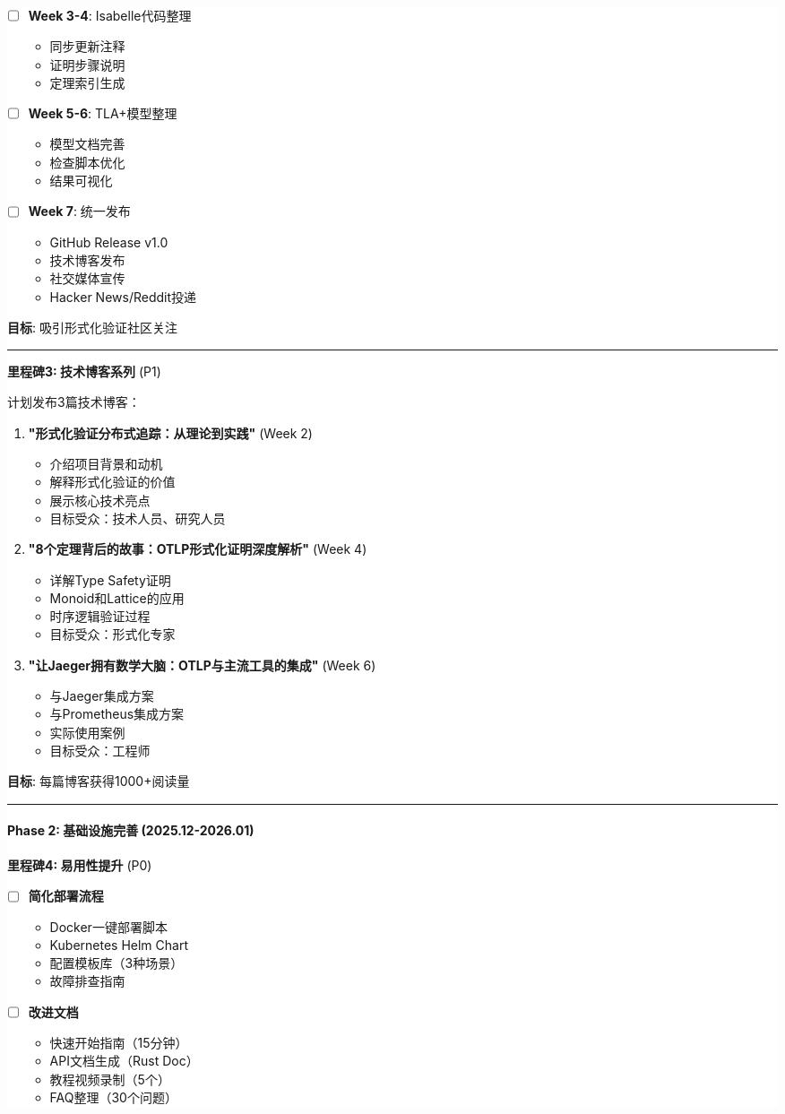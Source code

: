 - [ ] **Week 3-4**: Isabelle代码整理
  - 同步更新注释
  - 证明步骤说明
  - 定理索引生成

- [ ] **Week 5-6**: TLA+模型整理
  - 模型文档完善
  - 检查脚本优化
  - 结果可视化

- [ ] **Week 7**: 统一发布
  - GitHub Release v1.0
  - 技术博客发布
  - 社交媒体宣传
  - Hacker News/Reddit投递

**目标**: 吸引形式化验证社区关注

---

**里程碑3: 技术博客系列** (P1)

计划发布3篇技术博客：

1. **"形式化验证分布式追踪：从理论到实践"** (Week 2)
   - 介绍项目背景和动机
   - 解释形式化验证的价值
   - 展示核心技术亮点
   - 目标受众：技术人员、研究人员

2. **"8个定理背后的故事：OTLP形式化证明深度解析"** (Week 4)
   - 详解Type Safety证明
   - Monoid和Lattice的应用
   - 时序逻辑验证过程
   - 目标受众：形式化专家

3. **"让Jaeger拥有数学大脑：OTLP与主流工具的集成"** (Week 6)
   - 与Jaeger集成方案
   - 与Prometheus集成方案
   - 实际使用案例
   - 目标受众：工程师

**目标**: 每篇博客获得1000+阅读量

---

#### Phase 2: 基础设施完善 (2025.12-2026.01)

**里程碑4: 易用性提升** (P0)

- [ ] **简化部署流程**
  - Docker一键部署脚本
  - Kubernetes Helm Chart
  - 配置模板库（3种场景）
  - 故障排查指南

- [ ] **改进文档**
  - 快速开始指南（15分钟）
  - API文档生成（Rust Doc）
  - 教程视频录制（5个）
  - FAQ整理（30个问题）
